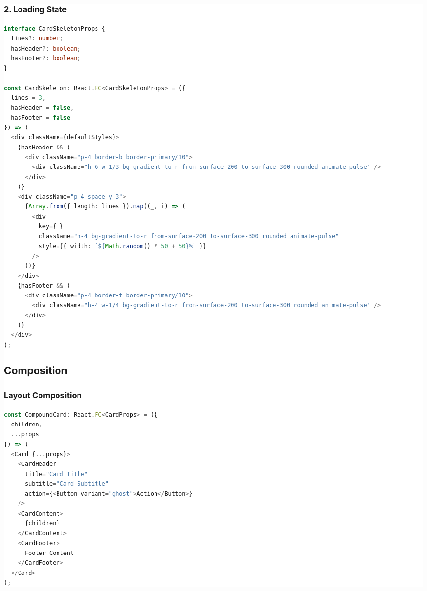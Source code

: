 
### 2. Loading State
```typescript
interface CardSkeletonProps {
  lines?: number;
  hasHeader?: boolean;
  hasFooter?: boolean;
}

const CardSkeleton: React.FC<CardSkeletonProps> = ({
  lines = 3,
  hasHeader = false,
  hasFooter = false
}) => (
  <div className={defaultStyles}>
    {hasHeader && (
      <div className="p-4 border-b border-primary/10">
        <div className="h-6 w-1/3 bg-gradient-to-r from-surface-200 to-surface-300 rounded animate-pulse" />
      </div>
    )}
    <div className="p-4 space-y-3">
      {Array.from({ length: lines }).map((_, i) => (
        <div
          key={i}
          className="h-4 bg-gradient-to-r from-surface-200 to-surface-300 rounded animate-pulse"
          style={{ width: `${Math.random() * 50 + 50}%` }}
        />
      ))}
    </div>
    {hasFooter && (
      <div className="p-4 border-t border-primary/10">
        <div className="h-4 w-1/4 bg-gradient-to-r from-surface-200 to-surface-300 rounded animate-pulse" />
      </div>
    )}
  </div>
);
```

## Composition

### Layout Composition
```typescript
const CompoundCard: React.FC<CardProps> = ({
  children,
  ...props
}) => (
  <Card {...props}>
    <CardHeader
      title="Card Title"
      subtitle="Card Subtitle"
      action={<Button variant="ghost">Action</Button>}
    />
    <CardContent>
      {children}
    </CardContent>
    <CardFooter>
      Footer Content
    </CardFooter>
  </Card>
);
```
